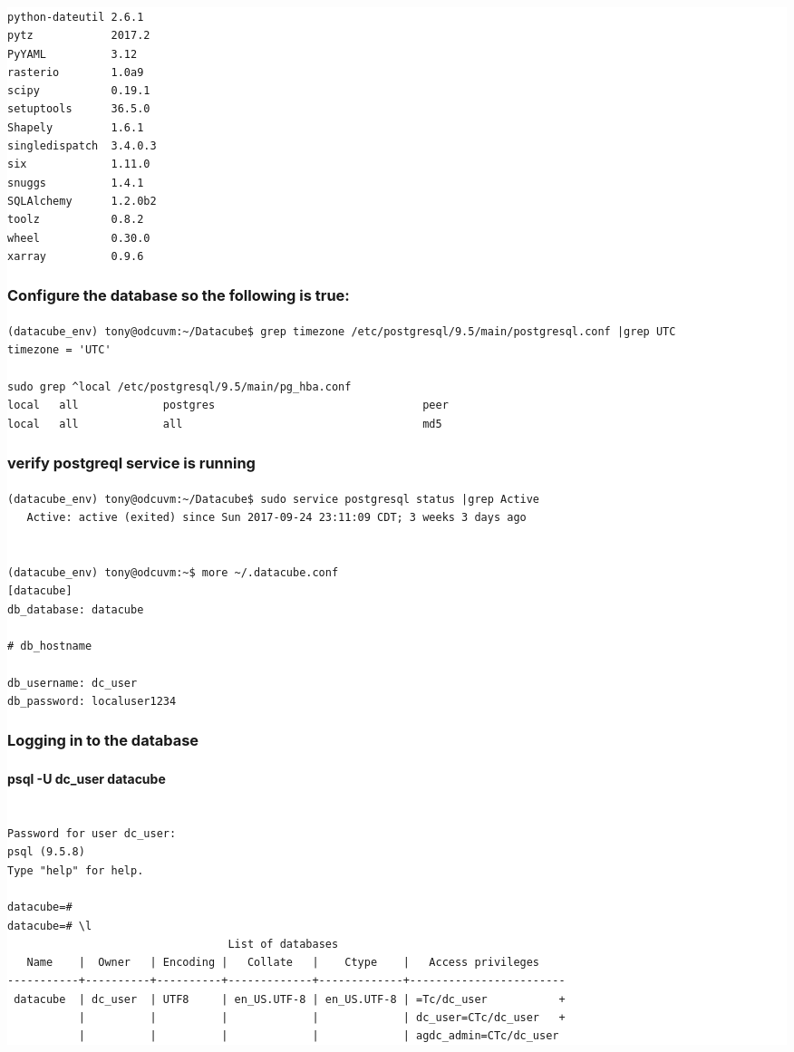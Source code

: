 ```
python-dateutil 2.6.1               
pytz            2017.2              
PyYAML          3.12                
rasterio        1.0a9               
scipy           0.19.1              
setuptools      36.5.0              
Shapely         1.6.1               
singledispatch  3.4.0.3             
six             1.11.0              
snuggs          1.4.1               
SQLAlchemy      1.2.0b2             
toolz           0.8.2               
wheel           0.30.0              
xarray          0.9.6               
```


### Configure the database so the following is true:

```
(datacube_env) tony@odcuvm:~/Datacube$ grep timezone /etc/postgresql/9.5/main/postgresql.conf |grep UTC
timezone = 'UTC'

sudo grep ^local /etc/postgresql/9.5/main/pg_hba.conf
local   all             postgres                                peer
local   all             all                                     md5
```

### verify postgreql service is running

```
(datacube_env) tony@odcuvm:~/Datacube$ sudo service postgresql status |grep Active
   Active: active (exited) since Sun 2017-09-24 23:11:09 CDT; 3 weeks 3 days ago


(datacube_env) tony@odcuvm:~$ more ~/.datacube.conf 
[datacube]
db_database: datacube

# db_hostname

db_username: dc_user
db_password: localuser1234
```

### Logging in to the database

#### psql -U dc_user datacube


```

Password for user dc_user: 
psql (9.5.8)
Type "help" for help.

datacube=# 
datacube=# \l
                                  List of databases
   Name    |  Owner   | Encoding |   Collate   |    Ctype    |   Access privileges    
-----------+----------+----------+-------------+-------------+------------------------
 datacube  | dc_user  | UTF8     | en_US.UTF-8 | en_US.UTF-8 | =Tc/dc_user           +
           |          |          |             |             | dc_user=CTc/dc_user   +
           |          |          |             |             | agdc_admin=CTc/dc_user
```